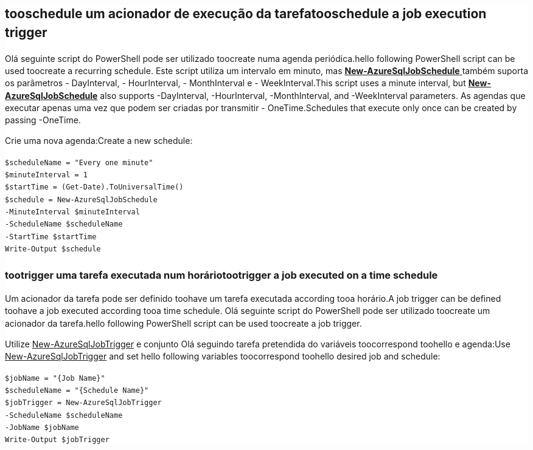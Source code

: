 ## <a name="tooschedule-a-job-execution-trigger"></a><span data-ttu-id="1b4f0-333">tooschedule um acionador de execução da tarefa</span><span class="sxs-lookup"><span data-stu-id="1b4f0-333">tooschedule a job execution trigger</span></span>
<span data-ttu-id="1b4f0-334">Olá seguinte script do PowerShell pode ser utilizado toocreate numa agenda periódica.</span><span class="sxs-lookup"><span data-stu-id="1b4f0-334">hello following PowerShell script can be used toocreate a recurring schedule.</span></span> <span data-ttu-id="1b4f0-335">Este script utiliza um intervalo em minuto, mas [ **New-AzureSqlJobSchedule** ](/powershell/module/elasticdatabasejobs/new-azuresqljobschedule) também suporta os parâmetros - DayInterval, - HourInterval, - MonthInterval e - WeekInterval.</span><span class="sxs-lookup"><span data-stu-id="1b4f0-335">This script uses a minute interval, but [**New-AzureSqlJobSchedule**](/powershell/module/elasticdatabasejobs/new-azuresqljobschedule) also supports -DayInterval, -HourInterval, -MonthInterval, and -WeekInterval parameters.</span></span> <span data-ttu-id="1b4f0-336">As agendas que executar apenas uma vez que podem ser criadas por transmitir - OneTime.</span><span class="sxs-lookup"><span data-stu-id="1b4f0-336">Schedules that execute only once can be created by passing -OneTime.</span></span>

<span data-ttu-id="1b4f0-337">Crie uma nova agenda:</span><span class="sxs-lookup"><span data-stu-id="1b4f0-337">Create a new schedule:</span></span>

    $scheduleName = "Every one minute"
    $minuteInterval = 1
    $startTime = (Get-Date).ToUniversalTime()
    $schedule = New-AzureSqlJobSchedule 
    -MinuteInterval $minuteInterval 
    -ScheduleName $scheduleName 
    -StartTime $startTime 
    Write-Output $schedule

### <a name="tootrigger-a-job-executed-on-a-time-schedule"></a><span data-ttu-id="1b4f0-338">tootrigger uma tarefa executada num horário</span><span class="sxs-lookup"><span data-stu-id="1b4f0-338">tootrigger a job executed on a time schedule</span></span>
<span data-ttu-id="1b4f0-339">Um acionador da tarefa pode ser definido toohave um tarefa executada according tooa horário.</span><span class="sxs-lookup"><span data-stu-id="1b4f0-339">A job trigger can be defined toohave a job executed according tooa time schedule.</span></span> <span data-ttu-id="1b4f0-340">Olá seguinte script do PowerShell pode ser utilizado toocreate um acionador da tarefa.</span><span class="sxs-lookup"><span data-stu-id="1b4f0-340">hello following PowerShell script can be used toocreate a job trigger.</span></span>

<span data-ttu-id="1b4f0-341">Utilize [New-AzureSqlJobTrigger](/powershell/module/elasticdatabasejobs/new-azuresqljobtrigger) e conjunto Olá seguindo tarefa pretendida do variáveis toocorrespond toohello e agenda:</span><span class="sxs-lookup"><span data-stu-id="1b4f0-341">Use [New-AzureSqlJobTrigger](/powershell/module/elasticdatabasejobs/new-azuresqljobtrigger) and set hello following variables toocorrespond toohello desired job and schedule:</span></span>

    $jobName = "{Job Name}"
    $scheduleName = "{Schedule Name}"
    $jobTrigger = New-AzureSqlJobTrigger
    -ScheduleName $scheduleName
    -JobName $jobName
    Write-Output $jobTrigger
